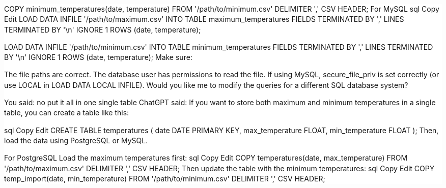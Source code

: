 COPY minimum_temperatures(date, temperature)
FROM '/path/to/minimum.csv'
DELIMITER ','
CSV HEADER;
For MySQL
sql
Copy
Edit
LOAD DATA INFILE '/path/to/maximum.csv'
INTO TABLE maximum_temperatures
FIELDS TERMINATED BY ',' 
LINES TERMINATED BY '\n'
IGNORE 1 ROWS
(date, temperature);

LOAD DATA INFILE '/path/to/minimum.csv'
INTO TABLE minimum_temperatures
FIELDS TERMINATED BY ',' 
LINES TERMINATED BY '\n'
IGNORE 1 ROWS
(date, temperature);
Make sure:

The file paths are correct.
The database user has permissions to read the file.
If using MySQL, secure_file_priv is set correctly (or use LOCAL in LOAD DATA LOCAL INFILE).
Would you like me to modify the queries for a different SQL database system?

You said:
no put it all in one single table
ChatGPT said:
If you want to store both maximum and minimum temperatures in a single table, you can create a table like this:

sql
Copy
Edit
CREATE TABLE temperatures (
    date DATE PRIMARY KEY,
    max_temperature FLOAT,
    min_temperature FLOAT
);
Then, load the data using PostgreSQL or MySQL.

For PostgreSQL
Load the maximum temperatures first:
sql
Copy
Edit
COPY temperatures(date, max_temperature)
FROM '/path/to/maximum.csv'
DELIMITER ','
CSV HEADER;
Then update the table with the minimum temperatures:
sql
Copy
Edit
COPY temp_import(date, min_temperature)
FROM '/path/to/minimum.csv'
DELIMITER ','
CSV HEADER;
